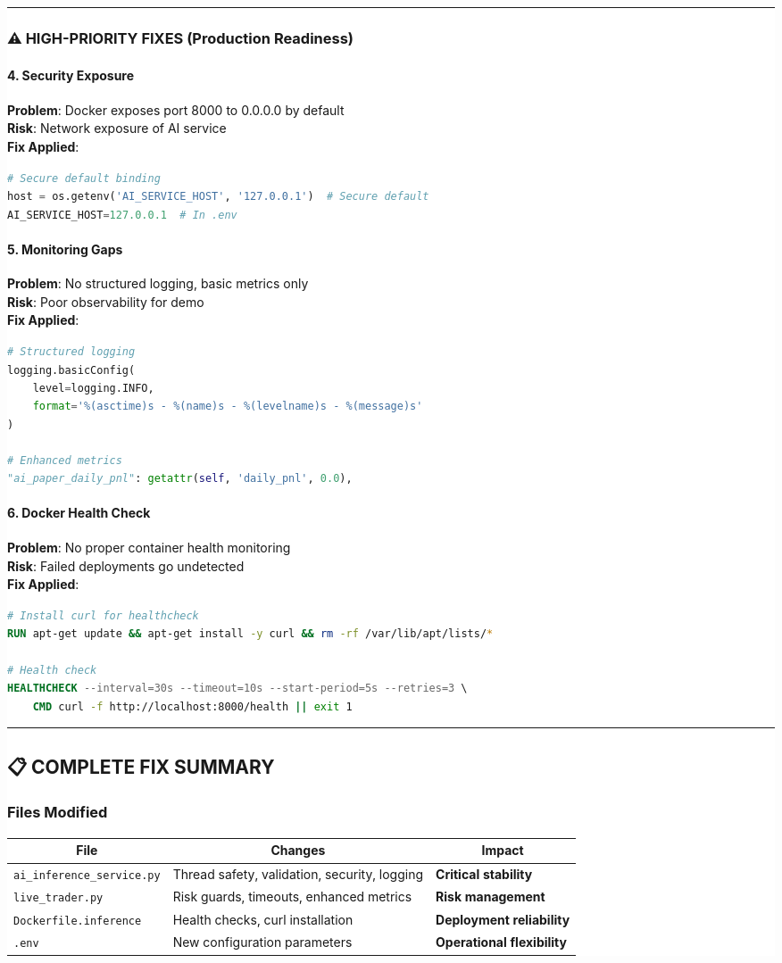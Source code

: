 
---

### **⚠️ HIGH-PRIORITY FIXES (Production Readiness)**

#### **4. Security Exposure**
**Problem**: Docker exposes port 8000 to 0.0.0.0 by default  
**Risk**: Network exposure of AI service  
**Fix Applied**:
```python
# Secure default binding
host = os.getenv('AI_SERVICE_HOST', '127.0.0.1')  # Secure default
AI_SERVICE_HOST=127.0.0.1  # In .env
```

#### **5. Monitoring Gaps**
**Problem**: No structured logging, basic metrics only  
**Risk**: Poor observability for demo  
**Fix Applied**:
```python
# Structured logging
logging.basicConfig(
    level=logging.INFO,
    format='%(asctime)s - %(name)s - %(levelname)s - %(message)s'
)

# Enhanced metrics
"ai_paper_daily_pnl": getattr(self, 'daily_pnl', 0.0),
```

#### **6. Docker Health Check**
**Problem**: No proper container health monitoring  
**Risk**: Failed deployments go undetected  
**Fix Applied**:
```dockerfile
# Install curl for healthcheck
RUN apt-get update && apt-get install -y curl && rm -rf /var/lib/apt/lists/*

# Health check
HEALTHCHECK --interval=30s --timeout=10s --start-period=5s --retries=3 \
    CMD curl -f http://localhost:8000/health || exit 1
```

---

## 📋 **COMPLETE FIX SUMMARY**

### **Files Modified**
| File | Changes | Impact |
|------|---------|---------|
| `ai_inference_service.py` | Thread safety, validation, security, logging | **Critical stability** |
| `live_trader.py` | Risk guards, timeouts, enhanced metrics | **Risk management** |
| `Dockerfile.inference` | Health checks, curl installation | **Deployment reliability** |
| `.env` | New configuration parameters | **Operational flexibility** |
